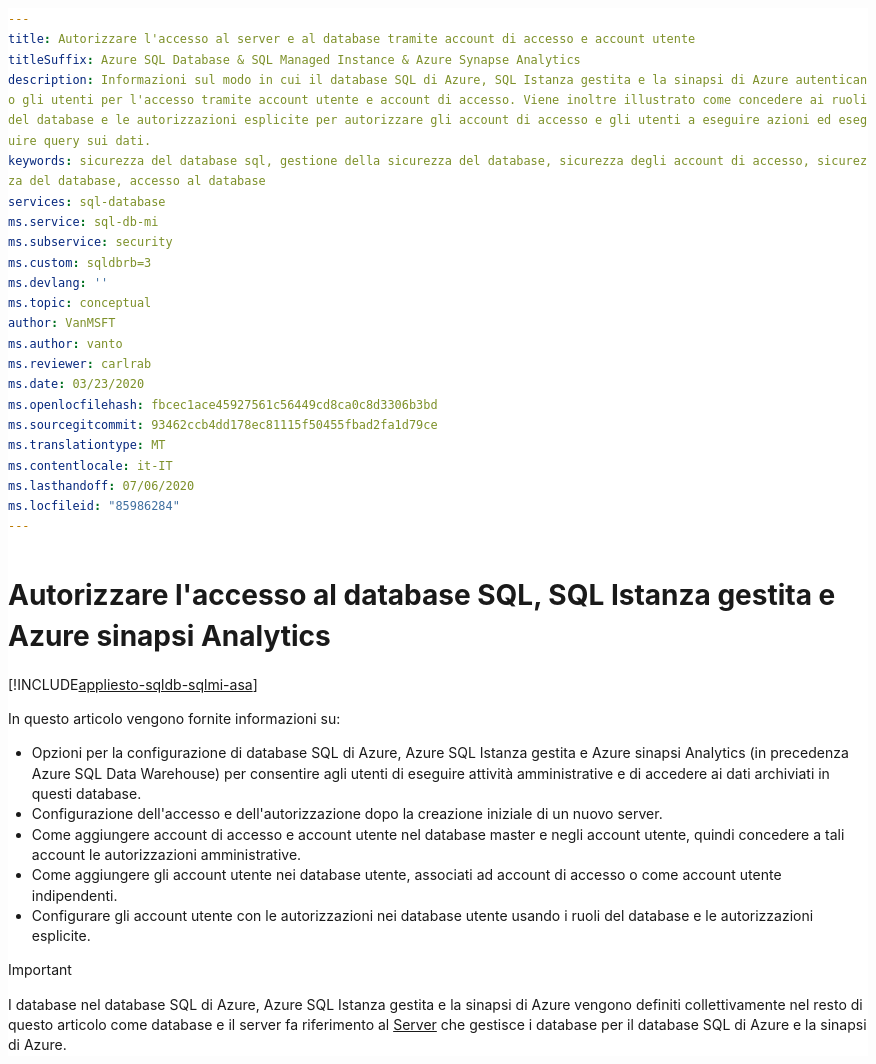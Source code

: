 ```yaml
---
title: Autorizzare l'accesso al server e al database tramite account di accesso e account utente
titleSuffix: Azure SQL Database & SQL Managed Instance & Azure Synapse Analytics
description: Informazioni sul modo in cui il database SQL di Azure, SQL Istanza gestita e la sinapsi di Azure autenticano gli utenti per l'accesso tramite account utente e account di accesso. Viene inoltre illustrato come concedere ai ruoli del database e le autorizzazioni esplicite per autorizzare gli account di accesso e gli utenti a eseguire azioni ed eseguire query sui dati.
keywords: sicurezza del database sql, gestione della sicurezza del database, sicurezza degli account di accesso, sicurezza del database, accesso al database
services: sql-database
ms.service: sql-db-mi
ms.subservice: security
ms.custom: sqldbrb=3
ms.devlang: ''
ms.topic: conceptual
author: VanMSFT
ms.author: vanto
ms.reviewer: carlrab
ms.date: 03/23/2020
ms.openlocfilehash: fbcec1ace45927561c56449cd8ca0c8d3306b3bd
ms.sourcegitcommit: 93462ccb4dd178ec81115f50455fbad2fa1d79ce
ms.translationtype: MT
ms.contentlocale: it-IT
ms.lasthandoff: 07/06/2020
ms.locfileid: "85986284"
---
```

# <a name="authorize-database-access-to-sql-database-sql-managed-instance-and-azure-synapse-analytics"></a>Autorizzare l'accesso al database SQL, SQL Istanza gestita e Azure sinapsi Analytics
[!INCLUDE[appliesto-sqldb-sqlmi-asa](../includes/appliesto-sqldb-sqlmi-asa.md)]

In questo articolo vengono fornite informazioni su:

- Opzioni per la configurazione di database SQL di Azure, Azure SQL Istanza gestita e Azure sinapsi Analytics (in precedenza Azure SQL Data Warehouse) per consentire agli utenti di eseguire attività amministrative e di accedere ai dati archiviati in questi database.
- Configurazione dell'accesso e dell'autorizzazione dopo la creazione iniziale di un nuovo server.
- Come aggiungere account di accesso e account utente nel database master e negli account utente, quindi concedere a tali account le autorizzazioni amministrative.
- Come aggiungere gli account utente nei database utente, associati ad account di accesso o come account utente indipendenti.
- Configurare gli account utente con le autorizzazioni nei database utente usando i ruoli del database e le autorizzazioni esplicite.

> [!IMPORTANT]
> I database nel database SQL di Azure, Azure SQL Istanza gestita e la sinapsi di Azure vengono definiti collettivamente nel resto di questo articolo come database e il server fa riferimento al [Server](logical-servers.md) che gestisce i database per il database SQL di Azure e la sinapsi di Azure.
